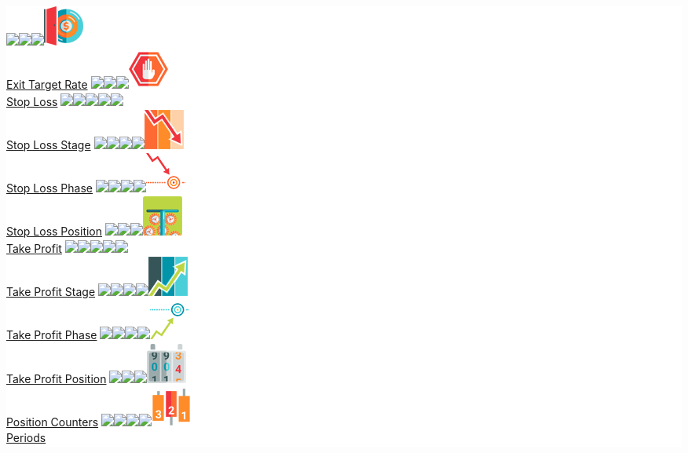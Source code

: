 <tr><td><img src='images/icons/various/png/tree-connector-line.png' /></td><td><img src='images/icons/various/png/tree-connector-line.png' /></td><td><img src='images/icons/various/png/tree-connector-fork.png' /></td><td><a href='#exit-target-rate' data-toggle='tooltip' data-original-title='{{site.data.super_scripts.exit_target_rate}}'><img src='images/icons/nodes/png50/exit-target-rate.png' /><br />Exit Target Rate</a></td><td></td><td></td><td></td><td></td><td></td><td></td></tr>
<tr><td><img src='images/icons/various/png/tree-connector-line.png' /></td><td><img src='images/icons/various/png/tree-connector-line.png' /></td><td><img src='images/icons/various/png/tree-connector-fork.png' /></td><td><a href='#stop-loss' data-toggle='tooltip' data-original-title='{{site.data.super_scripts.stop_loss}}'><img src='images/icons/nodes/png50/stop-loss.png' /><br />Stop Loss</a></td><td></td><td></td><td></td><td></td><td></td><td></td></tr>
<tr><td><img src='images/icons/various/png/tree-connector-line.png' /></td><td><img src='images/icons/various/png/tree-connector-line.png' /></td><td><img src='images/icons/various/png/tree-connector-line.png' /></td><td><img src='images/icons/various/png/tree-connector-fork.png' /></td><td><a href='#stop-loss-stage' data-toggle='tooltip' data-original-title='{{site.data.super_scripts.stop_loss_stage}}'><img src='images/icons/nodes/png50/stop-loss-stage.png' /><br />Stop Loss Stage</a></td><td></td><td></td><td></td><td></td><td></td></tr>
<tr><td><img src='images/icons/various/png/tree-connector-line.png' /></td><td><img src='images/icons/various/png/tree-connector-line.png' /></td><td><img src='images/icons/various/png/tree-connector-line.png' /></td><td><img src='images/icons/various/png/tree-connector-fork.png' /></td><td><a href='#stop-loss-phase' data-toggle='tooltip' data-original-title='{{site.data.super_scripts.stop_loss_phase}}'><img src='images/icons/nodes/png50/stop-loss-phase.png' /><br />Stop Loss Phase</a></td><td></td><td></td><td></td><td></td><td></td></tr>
<tr><td><img src='images/icons/various/png/tree-connector-line.png' /></td><td><img src='images/icons/various/png/tree-connector-line.png' /></td><td><img src='images/icons/various/png/tree-connector-line.png' /></td><td><img src='images/icons/various/png/tree-connector-elbow.png' /></td><td><a href='#stop-loss-position' data-toggle='tooltip' data-original-title='{{site.data.super_scripts.stop_loss_position}}'><img src='images/icons/nodes/png50/stop-loss-position.png' /><br />Stop Loss Position</a></td><td></td><td></td><td></td><td></td><td></td></tr>
<tr><td><img src='images/icons/various/png/tree-connector-line.png' /></td><td><img src='images/icons/various/png/tree-connector-line.png' /></td><td><img src='images/icons/various/png/tree-connector-fork.png' /></td><td><a href='#take-profit' data-toggle='tooltip' data-original-title='{{site.data.super_scripts.take_profit}}'><img src='images/icons/nodes/png50/take-profit.png' /><br />Take Profit</a></td><td></td><td></td><td></td><td></td><td></td><td></td></tr>
<tr><td><img src='images/icons/various/png/tree-connector-line.png' /></td><td><img src='images/icons/various/png/tree-connector-line.png' /></td><td><img src='images/icons/various/png/tree-connector-line.png' /></td><td><img src='images/icons/various/png/tree-connector-fork.png' /></td><td><a href='#take-profit-stage' data-toggle='tooltip' data-original-title='{{site.data.super_scripts.take_profit_stage}}'><img src='images/icons/nodes/png50/take-profit-stage.png' /><br />Take Profit Stage</a></td><td></td><td></td><td></td><td></td><td></td></tr>
<tr><td><img src='images/icons/various/png/tree-connector-line.png' /></td><td><img src='images/icons/various/png/tree-connector-line.png' /></td><td><img src='images/icons/various/png/tree-connector-line.png' /></td><td><img src='images/icons/various/png/tree-connector-fork.png' /></td><td><a href='#take-profit-phase' data-toggle='tooltip' data-original-title='{{site.data.super_scripts.take_profit_phase}}'><img src='images/icons/nodes/png50/take-profit-phase.png' /><br />Take Profit Phase</a></td><td></td><td></td><td></td><td></td><td></td></tr>
<tr><td><img src='images/icons/various/png/tree-connector-line.png' /></td><td><img src='images/icons/various/png/tree-connector-line.png' /></td><td><img src='images/icons/various/png/tree-connector-line.png' /></td><td><img src='images/icons/various/png/tree-connector-elbow.png' /></td><td><a href='#take-profit-position' data-toggle='tooltip' data-original-title='{{site.data.super_scripts.take_profit_position}}'><img src='images/icons/nodes/png50/take-profit-position.png' /><br />Take Profit Position</a></td><td></td><td></td><td></td><td></td><td></td></tr>
<tr><td><img src='images/icons/various/png/tree-connector-line.png' /></td><td><img src='images/icons/various/png/tree-connector-line.png' /></td><td><img src='images/icons/various/png/tree-connector-fork.png' /></td><td><a href='#position-counters' data-toggle='tooltip' data-original-title='{{site.data.super_scripts.position_counters}}'><img src='images/icons/nodes/png50/position-counters.png' /><br />Position Counters</a></td><td></td><td></td><td></td><td></td><td></td><td></td></tr>
<tr><td><img src='images/icons/various/png/tree-connector-line.png' /></td><td><img src='images/icons/various/png/tree-connector-line.png' /></td><td><img src='images/icons/various/png/tree-connector-line.png' /></td><td><img src='images/icons/various/png/tree-connector-elbow.png' /></td><td><a href='#periods' data-toggle='tooltip' data-original-title='{{site.data.super_scripts.periods}}'><img src='images/icons/nodes/png50/periods.png' /><br />Periods</a></td><td></td><td></td><td></td><td></td><td></td></tr>